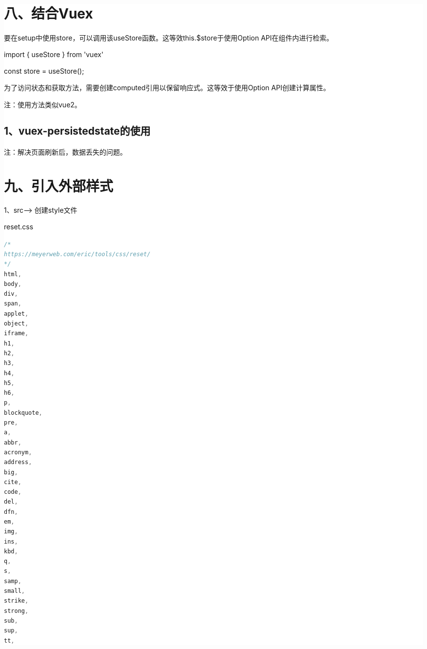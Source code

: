 
# 八、结合Vuex

要在setup中使用store，可以调用该useStore函数。这等效this.$store于使用Option API在组件内进行检索。

import { useStore } from 'vuex'

const store = useStore();

为了访问状态和获取方法，需要创建computed引用以保留响应式。这等效于使用Option API创建计算属性。

注：使用方法类似vue2。

## 1、vuex-persistedstate的使用

注：解决页面刷新后，数据丢失的问题。

# 九、引入外部样式

1、src——> 创建style文件

reset.css

```css
/* 
https://meyerweb.com/eric/tools/css/reset/
*/
html,
body,
div,
span,
applet,
object,
iframe,
h1,
h2,
h3,
h4,
h5,
h6,
p,
blockquote,
pre,
a,
abbr,
acronym,
address,
big,
cite,
code,
del,
dfn,
em,
img,
ins,
kbd,
q,
s,
samp,
small,
strike,
strong,
sub,
sup,
tt,
```